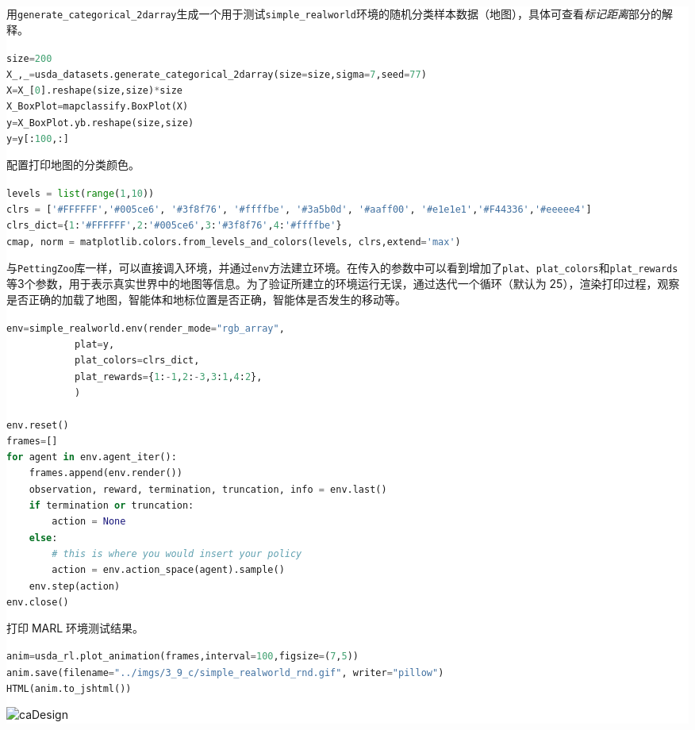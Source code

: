 用`generate_categorical_2darray`生成一个用于测试`simple_realworld`环境的随机分类样本数据（地图），具体可查看*标记距离*部分的解释。


```python
size=200
X_,_=usda_datasets.generate_categorical_2darray(size=size,sigma=7,seed=77)
X=X_[0].reshape(size,size)*size
X_BoxPlot=mapclassify.BoxPlot(X)
y=X_BoxPlot.yb.reshape(size,size)
y=y[:100,:]
```

配置打印地图的分类颜色。


```python
levels = list(range(1,10))
clrs = ['#FFFFFF','#005ce6', '#3f8f76', '#ffffbe', '#3a5b0d', '#aaff00', '#e1e1e1','#F44336','#eeeee4']    
clrs_dict={1:'#FFFFFF',2:'#005ce6',3:'#3f8f76',4:'#ffffbe'}
cmap, norm = matplotlib.colors.from_levels_and_colors(levels, clrs,extend='max')    
```

与`PettingZoo`库一样，可以直接调入环境，并通过`env`方法建立环境。在传入的参数中可以看到增加了`plat`、`plat_colors`和`plat_rewards`等3个参数，用于表示真实世界中的地图等信息。为了验证所建立的环境运行无误，通过迭代一个循环（默认为 25），渲染打印过程，观察是否正确的加载了地图，智能体和地标位置是否正确，智能体是否发生的移动等。


```python
env=simple_realworld.env(render_mode="rgb_array",
            plat=y,
            plat_colors=clrs_dict,
            plat_rewards={1:-1,2:-3,3:1,4:2},
            )

env.reset() 
frames=[]
for agent in env.agent_iter():
    frames.append(env.render())
    observation, reward, termination, truncation, info = env.last()   
    if termination or truncation:
        action = None
    else:
        # this is where you would insert your policy
        action = env.action_space(agent).sample()
    env.step(action)
env.close()    
```

打印 MARL 环境测试结果。


```python
anim=usda_rl.plot_animation(frames,interval=100,figsize=(7,5))
anim.save(filename="../imgs/3_9_c/simple_realworld_rnd.gif", writer="pillow")
HTML(anim.to_jshtml())
```

<img src="./imgs/3_9_c/simple_realworld_rnd.gif" height='auto' width='auto' title="caDesign"> 
